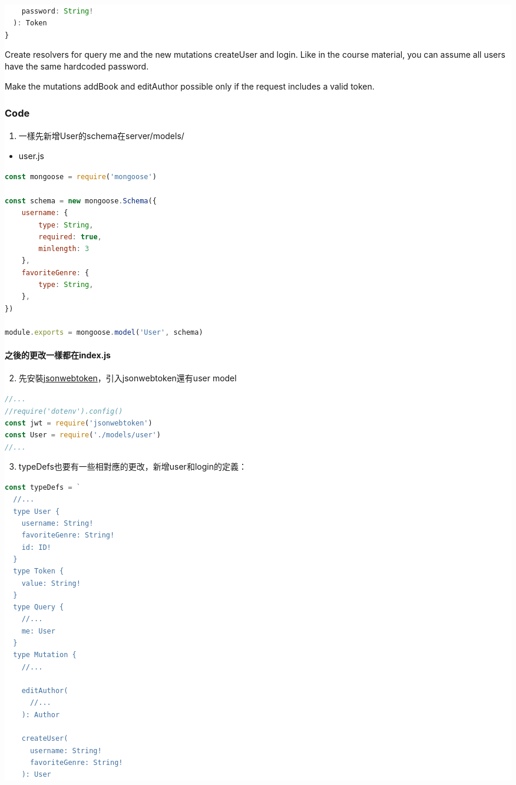 ```javascript
    password: String!
  ): Token
}
```
Create resolvers for query me and the new mutations createUser and login. Like in the course material, you can assume all users have the same hardcoded password.

Make the mutations addBook and editAuthor possible only if the request includes a valid token.

### Code
1. 一樣先新增User的schema在server/models/
* user.js
```javascript
const mongoose = require('mongoose')

const schema = new mongoose.Schema({
    username: {
        type: String,
        required: true,
        minlength: 3
    },
    favoriteGenre: {
        type: String,
    },
})

module.exports = mongoose.model('User', schema)
```
#### 之後的更改一樣都在index.js
2. 先安裝[jsonwebtoken](https://www.npmjs.com/package/jsonwebtoken)，引入jsonwebtoken還有user model
```javascript
//...
//require('dotenv').config()
const jwt = require('jsonwebtoken')
const User = require('./models/user')
//...
```
3. typeDefs也要有一些相對應的更改，新增user和login的定義：
```javascript
const typeDefs = `
  //...
  type User {
    username: String!
    favoriteGenre: String!
    id: ID!
  }
  type Token {
    value: String!
  }
  type Query {
    //...
    me: User
  }
  type Mutation {
    //...

    editAuthor(
      //...
    ): Author

    createUser(
      username: String!
      favoriteGenre: String!
    ): User
```